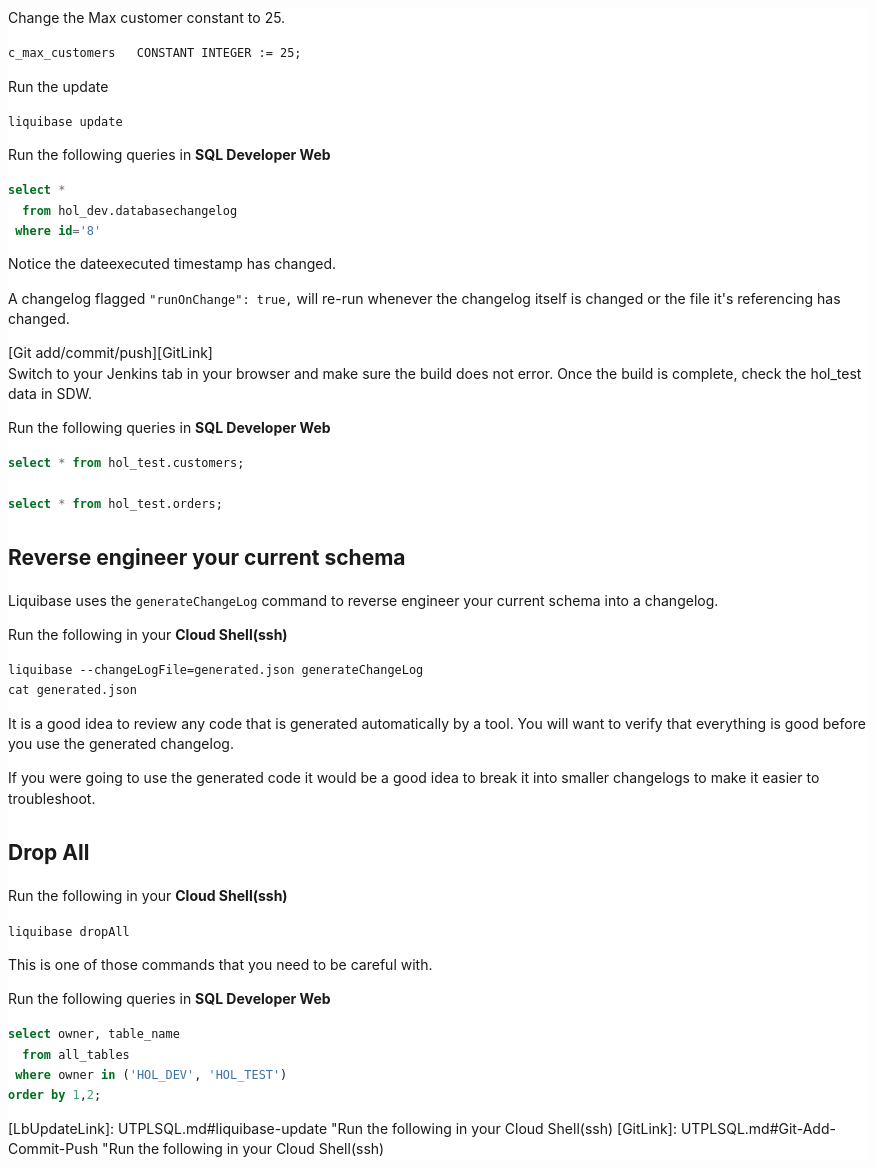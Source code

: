 Change the Max customer constant to 25.
```
c_max_customers   CONSTANT INTEGER := 25;
```

Run the update
```
liquibase update
```

Run the following queries in **SQL Developer Web**
```sql
select *
  from hol_dev.databasechangelog
 where id='8'
```
Notice the dateexecuted timestamp has changed.

A changelog flagged `"runOnChange": true,` will re-run whenever the changelog itself is changed or the file it's referencing has changed.  

[Git add/commit/push][GitLink]  
Switch to your Jenkins tab in your browser and make sure the build does not error.  Once the build is complete, check the hol_test data in SDW.  

Run the following queries in **SQL Developer Web**
```sql
select * from hol_test.customers;

select * from hol_test.orders;
```

## Reverse engineer your current schema
Liquibase uses the `generateChangeLog` command to reverse engineer your current schema into a changelog.

Run the following in your **Cloud Shell(ssh)**
```
liquibase --changeLogFile=generated.json generateChangeLog
cat generated.json
```
It is a good idea to review any code that is generated automatically by a tool.  You will want to verify that everything is good before you use the generated changelog.

If you were going to use the generated code it would be a good idea to break it into smaller changelogs to make it easier to troubleshoot.

## Drop All

Run the following in your **Cloud Shell(ssh)**
```
liquibase dropAll
```
This is one of those commands that you need to be careful with.  

Run the following queries in **SQL Developer Web**
```sql
select owner, table_name
  from all_tables
 where owner in ('HOL_DEV', 'HOL_TEST')
order by 1,2;
```


[LbUpdateLink]: UTPLSQL.md#liquibase-update "Run the following in your Cloud Shell(ssh)
[GitLink]: UTPLSQL.md#Git-Add-Commit-Push "Run the following in your Cloud Shell(ssh)